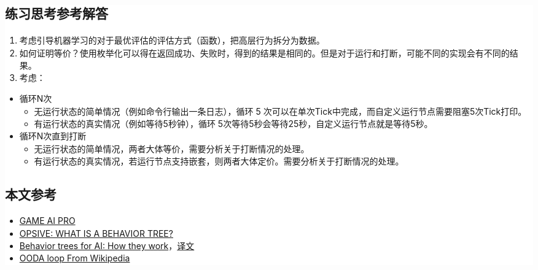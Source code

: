 
## 练习思考参考解答

1. 考虑引导机器学习的对于最优评估的评估方式（函数），把高层行为拆分为数据。
2. 如何证明等价？使用枚举化可以得在返回成功、失败时，得到的结果是相同的。但是对于运行和打断，可能不同的实现会有不同的结果。
3. 考虑：

+ 循环N次
  + 无运行状态的简单情况（例如命令行输出一条日志），循环 5 次可以在单次Tick中完成，而自定义运行节点需要阻塞5次Tick打印。
  + 有运行状态的真实情况（例如等待5秒钟），循环 5次等待5秒会等待25秒，自定义运行节点就是等待5秒。
+ 循环N次直到打断
  + 无运行状态的简单情况，两者大体等价，需要分析关于打断情况的处理。
  + 有运行状态的真实情况，若运行节点支持嵌套，则两者大体定价。需要分析关于打断情况的处理。


## 本文参考

+ [GAME AI PRO](http://www.gameaipro.com/)
+ [OPSIVE: WHAT IS A BEHAVIOR TREE?](https://opsive.com/support/documentation/behavior-designer/what-is-a-behavior-tree/)
+ [Behavior trees for AI: How they work](https://www.gamasutra.com/blogs/ChrisSimpson/20140717/221339/Behavior_trees_for_AI_How_they_work.php)，[译文](https://indienova.com/indie-game-development/ai-behavior-trees-how-they-work/#iah-7)
+ [OODA loop From Wikipedia](https://en.wikipedia.org/wiki/OODA_loop)
